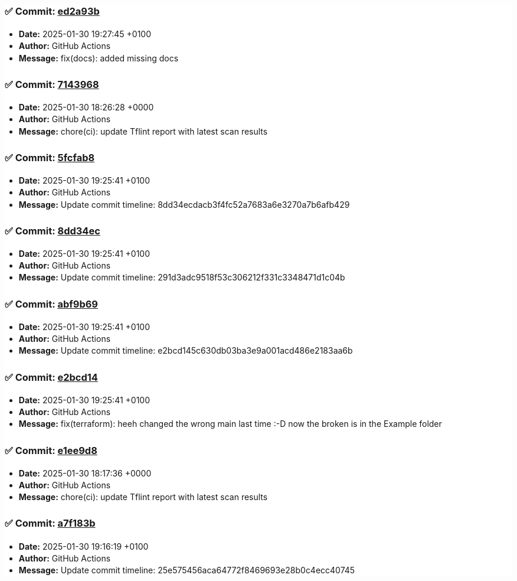 ### ✅ Commit: [ed2a93b](https://github.com/development-toolbox/demo-container-deploy/commit/ed2a93b)
- **Date:** 2025-01-30 19:27:45 +0100
- **Author:** GitHub Actions
- **Message:** fix(docs): added missing docs

### ✅ Commit: [7143968](https://github.com/development-toolbox/demo-container-deploy/commit/7143968)
- **Date:** 2025-01-30 18:26:28 +0000
- **Author:** GitHub Actions
- **Message:** chore(ci): update Tflint report with latest scan results

### ✅ Commit: [5fcfab8](https://github.com/development-toolbox/demo-container-deploy/commit/5fcfab8)
- **Date:** 2025-01-30 19:25:41 +0100
- **Author:** GitHub Actions
- **Message:** Update commit timeline: 8dd34ecdacb3f4fc52a7683a6e3270a7b6afb429

### ✅ Commit: [8dd34ec](https://github.com/development-toolbox/demo-container-deploy/commit/8dd34ec)
- **Date:** 2025-01-30 19:25:41 +0100
- **Author:** GitHub Actions
- **Message:** Update commit timeline: 291d3adc9518f53c306212f331c3348471d1c04b

### ✅ Commit: [abf9b69](https://github.com/development-toolbox/demo-container-deploy/commit/abf9b69)
- **Date:** 2025-01-30 19:25:41 +0100
- **Author:** GitHub Actions
- **Message:** Update commit timeline: e2bcd145c630db03ba3e9a001acd486e2183aa6b

### ✅ Commit: [e2bcd14](https://github.com/development-toolbox/demo-container-deploy/commit/e2bcd14)
- **Date:** 2025-01-30 19:25:41 +0100
- **Author:** GitHub Actions
- **Message:** fix(terraform): heeh changed the wrong main last time :-D now the broken is in the Example folder

### ✅ Commit: [e1ee9d8](https://github.com/development-toolbox/demo-container-deploy/commit/e1ee9d8)
- **Date:** 2025-01-30 18:17:36 +0000
- **Author:** GitHub Actions
- **Message:** chore(ci): update Tflint report with latest scan results

### ✅ Commit: [a7f183b](https://github.com/development-toolbox/demo-container-deploy/commit/a7f183b)
- **Date:** 2025-01-30 19:16:19 +0100
- **Author:** GitHub Actions
- **Message:** Update commit timeline: 25e575456aca64772f8469693e28b0c4ecc40745
